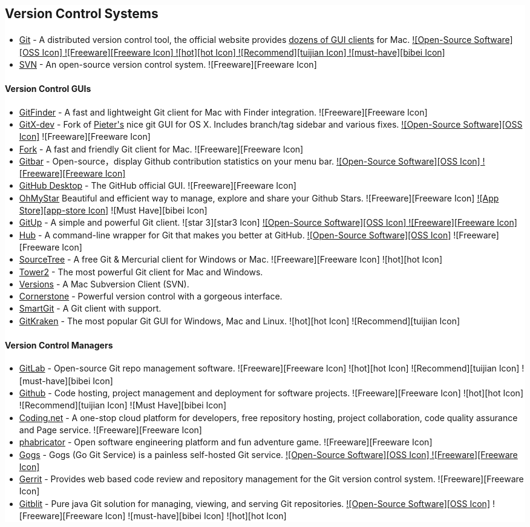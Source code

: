 ## Version Control Systems

* [Git](https://git-scm.com/) - A distributed version control tool, the official website provides [dozens of GUI clients](https://git-scm.com/download/gui/mac) for Mac. [![Open-Source Software][OSS Icon] ![Freeware][Freeware Icon] ![hot][hot Icon] ![Recommend][tuijian Icon] ![must-have][bibei Icon]](https://github.com/git/git)
* [SVN](http://subversion.apache.org/) - An open-source version control system. ![Freeware][Freeware Icon]

#### Version Control GUIs

* [GitFinder](https://zigz.ag/GitFinder/) - A fast and lightweight Git client for Mac with Finder integration. ![Freeware][Freeware Icon]
* [GitX-dev](https://rowanj.github.io/gitx/) -  Fork of [Pieter's](https://github.com/pieter/gitx) nice git GUI for OS X. Includes branch/tag sidebar and various fixes. [![Open-Source Software][OSS Icon]](https://github.com/rowanj/gitx) ![Freeware][Freeware Icon]
* [Fork](https://git-fork.com/) - A fast and friendly Git client for Mac. ![Freeware][Freeware Icon]
* [Gitbar](https://github.com/Shikkic/gitbar) - Open-source，display Github contribution statistics on your menu bar. [![Open-Source Software][OSS Icon] ![Freeware][Freeware Icon]](https://github.com/Shikkic/gitbar)
* [GitHub Desktop](https://desktop.github.com/) - The GitHub official GUI. ![Freeware][Freeware Icon]
* [OhMyStar](https://ohmystarapp.com/) Beautiful and efficient way to manage, explore and share your Github Stars. ![Freeware][Freeware Icon] [![App Store][app-store Icon]](https://itunes.apple.com/us/app/ohmystar2/id1218642292) ![Must Have][bibei Icon]
* [GitUp](http://gitup.co/) - A simple and powerful Git client. ![star 3][star3 Icon] [![Open-Source Software][OSS Icon] ![Freeware][Freeware Icon]](https://github.com/git-up/GitUp)
* [Hub](https://hub.github.com/) - A command-line wrapper for Git that makes you better at GitHub. [![Open-Source Software][OSS Icon]](https://github.com/github/hub) ![Freeware][Freeware Icon]
* [SourceTree](https://www.sourcetreeapp.com/) - A free Git & Mercurial client for Windows or Mac. ![Freeware][Freeware Icon] ![hot][hot Icon]
* [Tower2](https://www.git-tower.com/) - The most powerful Git client for Mac and Windows.
* [Versions](http://www.versionsapp.com/) - A Mac Subversion Client (SVN).
* [Cornerstone](http://www.zennaware.com/cornerstone/) - Powerful version control with a gorgeous interface.
* [SmartGit](http://www.syntevo.com/smartgit/) - A Git client with support.   
* [GitKraken](https://www.gitkraken.com/) - The most popular Git GUI for Windows, Mac and Linux. ![hot][hot Icon] ![Recommend][tuijian Icon]

#### Version Control Managers

* [GitLab](http://gitlab.com/) - Open-source Git repo management software. ![Freeware][Freeware Icon] ![hot][hot Icon] ![Recommend][tuijian Icon] ![must-have][bibei Icon]
* [Github](https://github.com) - Code hosting, project management and deployment for software projects. ![Freeware][Freeware Icon] ![hot][hot Icon] ![Recommend][tuijian Icon] ![Must Have][bibei Icon]
* [Coding.net](https://coding.net) - A one-stop cloud platform for developers, free repository hosting, project collaboration, code quality assurance and Page service. ![Freeware][Freeware Icon]
* [phabricator](https://phabricator.com) - Open software engineering platform and fun adventure game. ![Freeware][Freeware Icon]
* [Gogs](https://gogs.io) - Gogs (Go Git Service) is a painless self-hosted Git service. [![Open-Source Software][OSS Icon] ![Freeware][Freeware Icon]](https://github.com/gogits/gogs)
* [Gerrit](https://www.gerritcodereview.com) - Provides web based code review and repository management for the Git version control system. ![Freeware][Freeware Icon]
* [Gitblit](http://www.gitblit.com/) - Pure java Git solution for managing, viewing, and serving Git repositories. [![Open-Source Software][OSS Icon]](https://github.com/gitblit/gitblit) ![Freeware][Freeware Icon] ![must-have][bibei Icon] ![hot][hot Icon]
